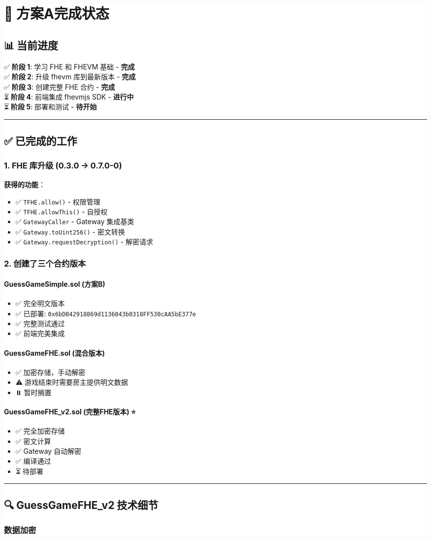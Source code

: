 # 🎯 方案A完成状态

## 📊 当前进度

✅ **阶段 1**: 学习 FHE 和 FHEVM 基础 - **完成**  
✅ **阶段 2**: 升级 fhevm 库到最新版本 - **完成**  
✅ **阶段 3**: 创建完整 FHE 合约 - **完成**  
⏳ **阶段 4**: 前端集成 fhevmjs SDK - **进行中**  
⏳ **阶段 5**: 部署和测试 - **待开始**

---

## ✅ 已完成的工作

### 1. FHE 库升级 (0.3.0 → 0.7.0-0)

**获得的功能**：
- ✅ `TFHE.allow()` - 权限管理
- ✅ `TFHE.allowThis()` - 自授权
- ✅ `GatewayCaller` - Gateway 集成基类
- ✅ `Gateway.toUint256()` - 密文转换
- ✅ `Gateway.requestDecryption()` - 解密请求

### 2. 创建了三个合约版本

#### GuessGameSimple.sol (方案B)
- ✅ 完全明文版本
- ✅ 已部署: `0x6bD042918869d1136043b0318FF530cAA5bE377e`
- ✅ 完整测试通过
- ✅ 前端完美集成

#### GuessGameFHE.sol (混合版本)
- ✅ 加密存储，手动解密
- ⚠️ 游戏结束时需要房主提供明文数据
- ⏸️ 暂时搁置

#### GuessGameFHE_v2.sol (完整FHE版本) ⭐
- ✅ 完全加密存储
- ✅ 密文计算
- ✅ Gateway 自动解密
- ✅ 编译通过
- ⏳ 待部署

---

## 🔍 GuessGameFHE_v2 技术细节

### 数据加密
